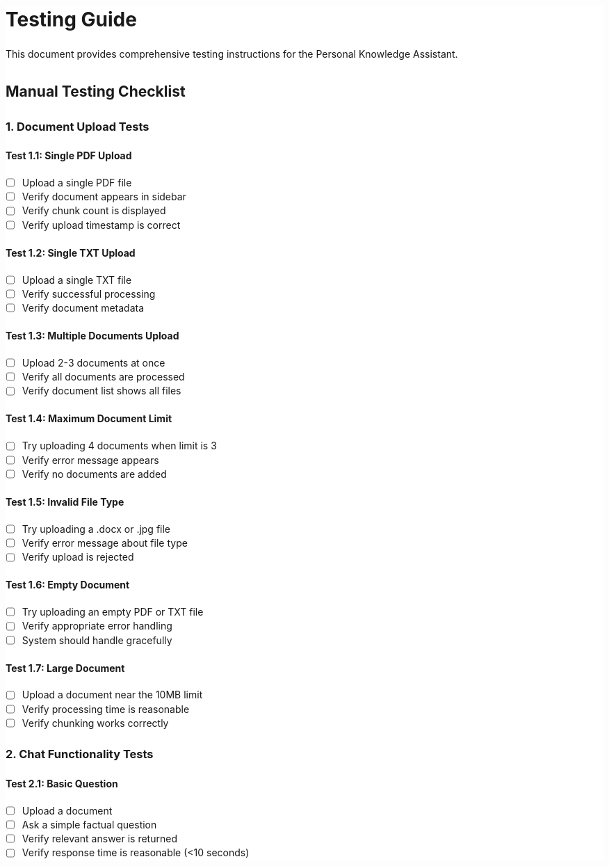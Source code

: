 # Testing Guide

This document provides comprehensive testing instructions for the Personal Knowledge Assistant.

## Manual Testing Checklist

### 1. Document Upload Tests

#### Test 1.1: Single PDF Upload
- [ ] Upload a single PDF file
- [ ] Verify document appears in sidebar
- [ ] Verify chunk count is displayed
- [ ] Verify upload timestamp is correct

#### Test 1.2: Single TXT Upload
- [ ] Upload a single TXT file
- [ ] Verify successful processing
- [ ] Verify document metadata

#### Test 1.3: Multiple Documents Upload
- [ ] Upload 2-3 documents at once
- [ ] Verify all documents are processed
- [ ] Verify document list shows all files

#### Test 1.4: Maximum Document Limit
- [ ] Try uploading 4 documents when limit is 3
- [ ] Verify error message appears
- [ ] Verify no documents are added

#### Test 1.5: Invalid File Type
- [ ] Try uploading a .docx or .jpg file
- [ ] Verify error message about file type
- [ ] Verify upload is rejected

#### Test 1.6: Empty Document
- [ ] Try uploading an empty PDF or TXT file
- [ ] Verify appropriate error handling
- [ ] System should handle gracefully

#### Test 1.7: Large Document
- [ ] Upload a document near the 10MB limit
- [ ] Verify processing time is reasonable
- [ ] Verify chunking works correctly

### 2. Chat Functionality Tests

#### Test 2.1: Basic Question
- [ ] Upload a document
- [ ] Ask a simple factual question
- [ ] Verify relevant answer is returned
- [ ] Verify response time is reasonable (<10 seconds)
